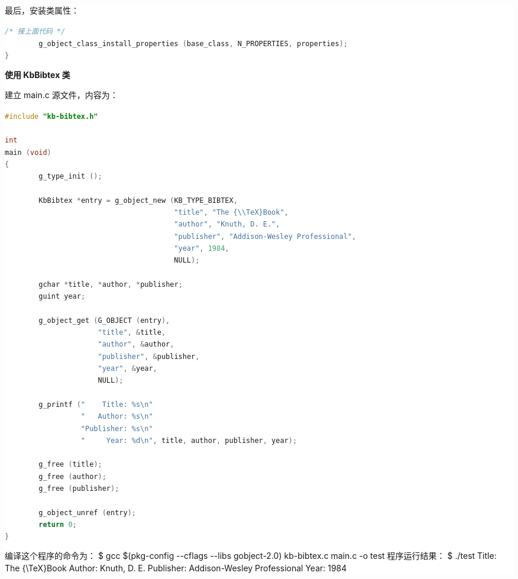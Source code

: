最后，安装类属性：

``` c
/* 接上面代码 */
        g_object_class_install_properties (base_class, N_PROPERTIES, properties);
}
```

<b>使用 KbBibtex 类</b>

建立 main.c 源文件，内容为：

``` c
#include "kb-bibtex.h"
 
int
main (void)
{
        g_type_init ();
 
        KbBibtex *entry = g_object_new (KB_TYPE_BIBTEX,
                                        "title", "The {\\TeX}Book",
                                        "author", "Knuth, D. E.",
                                        "publisher", "Addison-Wesley Professional",
                                        "year", 1984,
                                        NULL);
 
        gchar *title, *author, *publisher;
        guint year;
 
        g_object_get (G_OBJECT (entry),
                      "title", &title,
                      "author", &author,
                      "publisher", &publisher,
                      "year", &year,
                      NULL);
 
        g_printf ("    Title: %s\n"
                  "   Author: %s\n"
                  "Publisher: %s\n"
                  "     Year: %d\n", title, author, publisher, year);
 
        g_free (title);
        g_free (author);
        g_free (publisher);
         
        g_object_unref (entry);
        return 0;
}
```

编译这个程序的命令为：
$ gcc $(pkg-config --cflags --libs gobject-2.0) kb-bibtex.c main.c  -o test
程序运行结果：
$ ./test
    Title: The {\TeX}Book
   Author: Knuth, D. E.
Publisher: Addison-Wesley Professional
     Year: 1984
